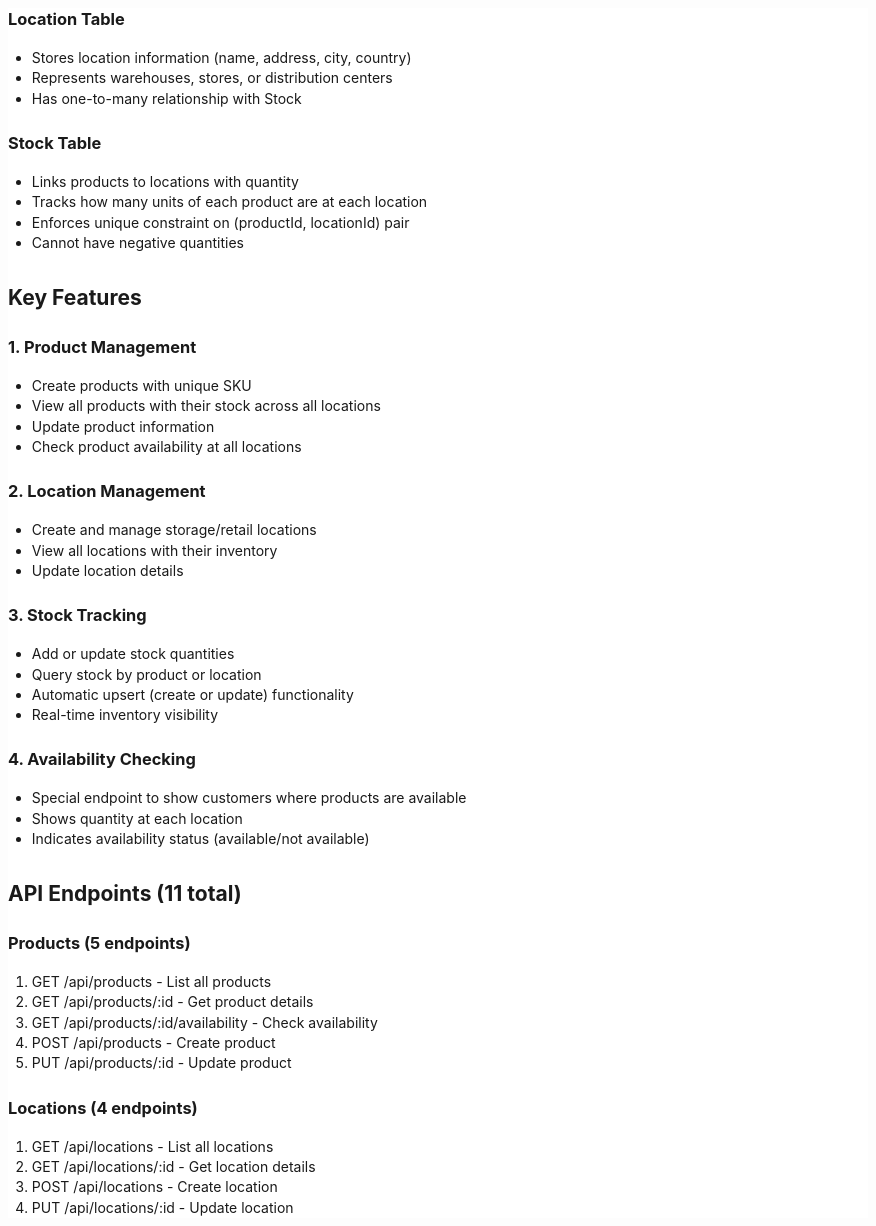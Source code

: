 ### Location Table
- Stores location information (name, address, city, country)
- Represents warehouses, stores, or distribution centers
- Has one-to-many relationship with Stock

### Stock Table
- Links products to locations with quantity
- Tracks how many units of each product are at each location
- Enforces unique constraint on (productId, locationId) pair
- Cannot have negative quantities

## Key Features

### 1. Product Management
- Create products with unique SKU
- View all products with their stock across all locations
- Update product information
- Check product availability at all locations

### 2. Location Management
- Create and manage storage/retail locations
- View all locations with their inventory
- Update location details

### 3. Stock Tracking
- Add or update stock quantities
- Query stock by product or location
- Automatic upsert (create or update) functionality
- Real-time inventory visibility

### 4. Availability Checking
- Special endpoint to show customers where products are available
- Shows quantity at each location
- Indicates availability status (available/not available)

## API Endpoints (11 total)

### Products (5 endpoints)
1. GET /api/products - List all products
2. GET /api/products/:id - Get product details
3. GET /api/products/:id/availability - Check availability
4. POST /api/products - Create product
5. PUT /api/products/:id - Update product

### Locations (4 endpoints)
1. GET /api/locations - List all locations
2. GET /api/locations/:id - Get location details
3. POST /api/locations - Create location
4. PUT /api/locations/:id - Update location
